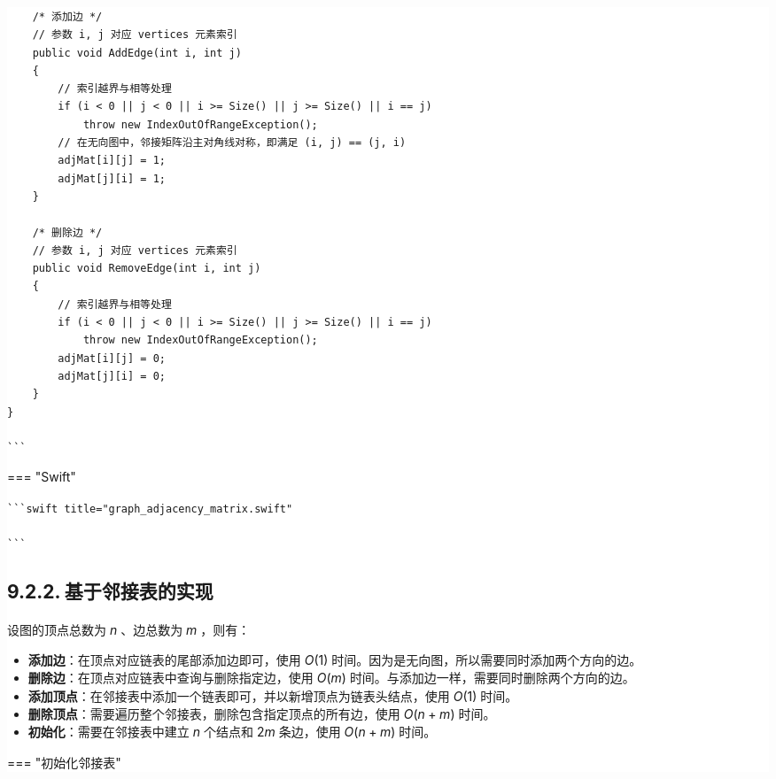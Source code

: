 		/* 添加边 */
		// 参数 i, j 对应 vertices 元素索引
		public void AddEdge(int i, int j)
		{
			// 索引越界与相等处理
			if (i < 0 || j < 0 || i >= Size() || j >= Size() || i == j)
				throw new IndexOutOfRangeException();
			// 在无向图中，邻接矩阵沿主对角线对称，即满足 (i, j) == (j, i)
			adjMat[i][j] = 1;
			adjMat[j][i] = 1;
		}

		/* 删除边 */
		// 参数 i, j 对应 vertices 元素索引
		public void RemoveEdge(int i, int j)
		{
			// 索引越界与相等处理
			if (i < 0 || j < 0 || i >= Size() || j >= Size() || i == j)
				throw new IndexOutOfRangeException();
			adjMat[i][j] = 0;
			adjMat[j][i] = 0;
		}
	}

    ```

=== "Swift"

    ```swift title="graph_adjacency_matrix.swift"

    ```

## 9.2.2. 基于邻接表的实现

设图的顶点总数为 $n$ 、边总数为 $m$ ，则有：

- **添加边**：在顶点对应链表的尾部添加边即可，使用 $O(1)$ 时间。因为是无向图，所以需要同时添加两个方向的边。
- **删除边**：在顶点对应链表中查询与删除指定边，使用 $O(m)$ 时间。与添加边一样，需要同时删除两个方向的边。
- **添加顶点**：在邻接表中添加一个链表即可，并以新增顶点为链表头结点，使用 $O(1)$ 时间。
- **删除顶点**：需要遍历整个邻接表，删除包含指定顶点的所有边，使用 $O(n + m)$ 时间。
- **初始化**：需要在邻接表中建立 $n$ 个结点和 $2m$ 条边，使用 $O(n + m)$ 时间。

=== "初始化邻接表"